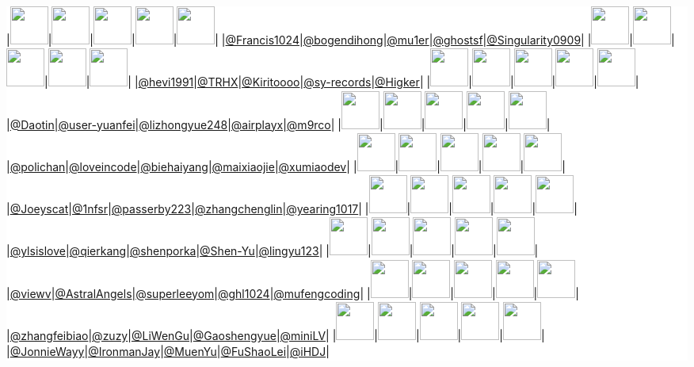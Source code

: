 |<img height='48' width='48' src='https://avatars3.githubusercontent.com/u/34295704?v=4'>|<img height='48' width='48' src='https://avatars3.githubusercontent.com/u/56344447?v=4'>|<img height='48' width='48' src='https://avatars3.githubusercontent.com/u/19323736?v=4'>|<img height='48' width='48' src='https://avatars3.githubusercontent.com/u/9978816?v=4'>|<img height='48' width='48' src='https://avatars3.githubusercontent.com/u/44798266?v=4'>|
|[@Francis1024](https://github.com/Francis1024)|[@bogendihong](https://github.com/bogendihong)|[@mu1er](https://github.com/mu1er)|[@ghostsf](https://github.com/ghostsf)|[@Singularity0909](https://github.com/Singularity0909)|
|<img height='48' width='48' src='https://avatars3.githubusercontent.com/u/15024868?v=4'>|<img height='48' width='48' src='https://avatars3.githubusercontent.com/u/42269246?v=4'>|<img height='48' width='48' src='https://avatars3.githubusercontent.com/u/63195764?v=4'>|<img height='48' width='48' src='https://avatars3.githubusercontent.com/u/33931153?v=4'>|<img height='48' width='48' src='https://avatars3.githubusercontent.com/u/38412458?v=4'>|
|[@hevi1991](https://github.com/hevi1991)|[@TRHX](https://github.com/TRHX)|[@Kiritoooo](https://github.com/Kiritoooo)|[@sy-records](https://github.com/sy-records)|[@Higker](https://github.com/Higker)|
|<img height='48' width='48' src='https://avatars3.githubusercontent.com/u/23518990?v=4'>|<img height='48' width='48' src='https://avatars3.githubusercontent.com/u/46063668?v=4'>|<img height='48' width='48' src='https://avatars1.githubusercontent.com/u/29678316?v=4'>|<img height='48' width='48' src='https://avatars3.githubusercontent.com/u/8004501?v=4'>|<img height='48' width='48' src='https://avatars2.githubusercontent.com/u/18391791?v=4'>|
|[@Daotin](https://github.com/Daotin)|[@user-yuanfei](https://github.com/user-yuanfei)|[@lizhongyue248](https://github.com/lizhongyue248)|[@airplayx](https://github.com/airplayx)|[@m9rco](https://github.com/m9rco)|
|<img height='48' width='48' src='https://avatars0.githubusercontent.com/u/20486861?v=4'>|<img height='48' width='48' src='https://avatars3.githubusercontent.com/u/29159573?v=4'>|<img height='48' width='48' src='https://avatars0.githubusercontent.com/u/48912814?v=4'>|<img height='48' width='48' src='https://avatars2.githubusercontent.com/u/11681287?v=4'>|<img height='48' width='48' src='https://avatars0.githubusercontent.com/u/18193209?v=4'>|
|[@polichan](https://github.com/polichan)|[@loveincode](https://github.com/loveincode)|[@biehaiyang](https://github.com/biehaiyang)|[@maixiaojie](https://github.com/maixiaojie)|[@xumiaodev](https://github.com/xumiaodev)|
|<img height='48' width='48' src='https://avatars2.githubusercontent.com/u/27766600?v=4'>|<img height='48' width='48' src='https://avatars1.githubusercontent.com/u/10508406?v=4'>|<img height='48' width='48' src='https://avatars2.githubusercontent.com/u/42225052?v=4'>|<img height='48' width='48' src='https://avatars2.githubusercontent.com/u/30773389?v=4'>|<img height='48' width='48' src='https://avatars2.githubusercontent.com/u/33566006?v=4'>|
|[@Joeyscat](https://github.com/Joeyscat)|[@1nfsr](https://github.com/1nfsr)|[@passerby223](https://github.com/passerby223)|[@zhangchenglin](https://github.com/zhangchenglin)|[@yearing1017](https://github.com/yearing1017)|
|<img height='48' width='48' src='https://avatars3.githubusercontent.com/u/41816449?v=4'>|<img height='48' width='48' src='https://avatars3.githubusercontent.com/u/17940151?v=4'>|<img height='48' width='48' src='https://avatars3.githubusercontent.com/u/48710804?v=4'>|<img height='48' width='48' src='https://avatars3.githubusercontent.com/u/13065982?v=4'>|<img height='48' width='48' src='https://avatars3.githubusercontent.com/u/30816833?v=4'>|
|[@ylsislove](https://github.com/ylsislove)|[@qierkang](https://github.com/qierkang)|[@shenporka](https://github.com/shenporka)|[@Shen-Yu](https://github.com/Shen-Yu)|[@lingyu123](https://github.com/lingyu123)|
|<img height='48' width='48' src='https://avatars2.githubusercontent.com/u/32566594?v=4'>|<img height='48' width='48' src='https://avatars2.githubusercontent.com/u/35591732?v=4'>|<img height='48' width='48' src='https://avatars2.githubusercontent.com/u/22115219?v=4'>|<img height='48' width='48' src='https://avatars2.githubusercontent.com/u/45088633?v=4'>|<img height='48' width='48' src='https://avatars2.githubusercontent.com/u/13534743?v=4'>|
|[@viewv](https://github.com/viewv)|[@AstralAngels](https://github.com/AstralAngels)|[@superleeyom](https://github.com/superleeyom)|[@ghl1024](https://github.com/ghl1024)|[@mufengcoding](https://github.com/mufengcoding)|
|<img height='48' width='48' src='https://avatars3.githubusercontent.com/u/34374831?v=4'>|<img height='48' width='48' src='https://avatars0.githubusercontent.com/u/10206750?v=4'>|<img height='48' width='48' src='https://avatars0.githubusercontent.com/u/15909210?v=4'>|<img height='48' width='48' src='https://avatars0.githubusercontent.com/u/33923224?v=4'>|<img height='48' width='48' src='https://avatars0.githubusercontent.com/u/20677007?v=4'>|
|[@zhangfeibiao](https://github.com/zhangfeibiao)|[@zuzy](https://github.com/zuzy)|[@LiWenGu](https://github.com/LiWenGu)|[@Gaoshengyue](https://github.com/Gaoshengyue)|[@miniLV](https://github.com/miniLV)|
|<img height='48' width='48' src='https://avatars1.githubusercontent.com/u/30260671?v=4'>|<img height='48' width='48' src='https://avatars1.githubusercontent.com/u/54590447?v=4'>|<img height='48' width='48' src='https://avatars1.githubusercontent.com/u/22992947?v=4'>|<img height='48' width='48' src='https://avatars3.githubusercontent.com/u/33645012?v=4'>|<img height='48' width='48' src='https://avatars1.githubusercontent.com/u/56471245?v=4'>|
|[@JonnieWayy](https://github.com/JonnieWayy)|[@IronmanJay](https://github.com/IronmanJay)|[@MuenYu](https://github.com/MuenYu)|[@FuShaoLei](https://github.com/FuShaoLei)|[@iHDJ](https://github.com/iHDJ)|
